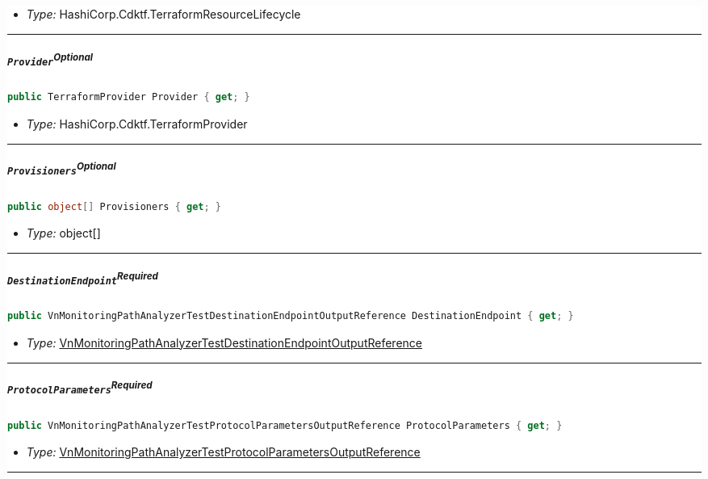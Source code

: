- *Type:* HashiCorp.Cdktf.TerraformResourceLifecycle

---

##### `Provider`<sup>Optional</sup> <a name="Provider" id="rhizo-co-terraform-provider-oci.vnMonitoringPathAnalyzerTest.VnMonitoringPathAnalyzerTest.property.provider"></a>

```csharp
public TerraformProvider Provider { get; }
```

- *Type:* HashiCorp.Cdktf.TerraformProvider

---

##### `Provisioners`<sup>Optional</sup> <a name="Provisioners" id="rhizo-co-terraform-provider-oci.vnMonitoringPathAnalyzerTest.VnMonitoringPathAnalyzerTest.property.provisioners"></a>

```csharp
public object[] Provisioners { get; }
```

- *Type:* object[]

---

##### `DestinationEndpoint`<sup>Required</sup> <a name="DestinationEndpoint" id="rhizo-co-terraform-provider-oci.vnMonitoringPathAnalyzerTest.VnMonitoringPathAnalyzerTest.property.destinationEndpoint"></a>

```csharp
public VnMonitoringPathAnalyzerTestDestinationEndpointOutputReference DestinationEndpoint { get; }
```

- *Type:* <a href="#rhizo-co-terraform-provider-oci.vnMonitoringPathAnalyzerTest.VnMonitoringPathAnalyzerTestDestinationEndpointOutputReference">VnMonitoringPathAnalyzerTestDestinationEndpointOutputReference</a>

---

##### `ProtocolParameters`<sup>Required</sup> <a name="ProtocolParameters" id="rhizo-co-terraform-provider-oci.vnMonitoringPathAnalyzerTest.VnMonitoringPathAnalyzerTest.property.protocolParameters"></a>

```csharp
public VnMonitoringPathAnalyzerTestProtocolParametersOutputReference ProtocolParameters { get; }
```

- *Type:* <a href="#rhizo-co-terraform-provider-oci.vnMonitoringPathAnalyzerTest.VnMonitoringPathAnalyzerTestProtocolParametersOutputReference">VnMonitoringPathAnalyzerTestProtocolParametersOutputReference</a>

---
